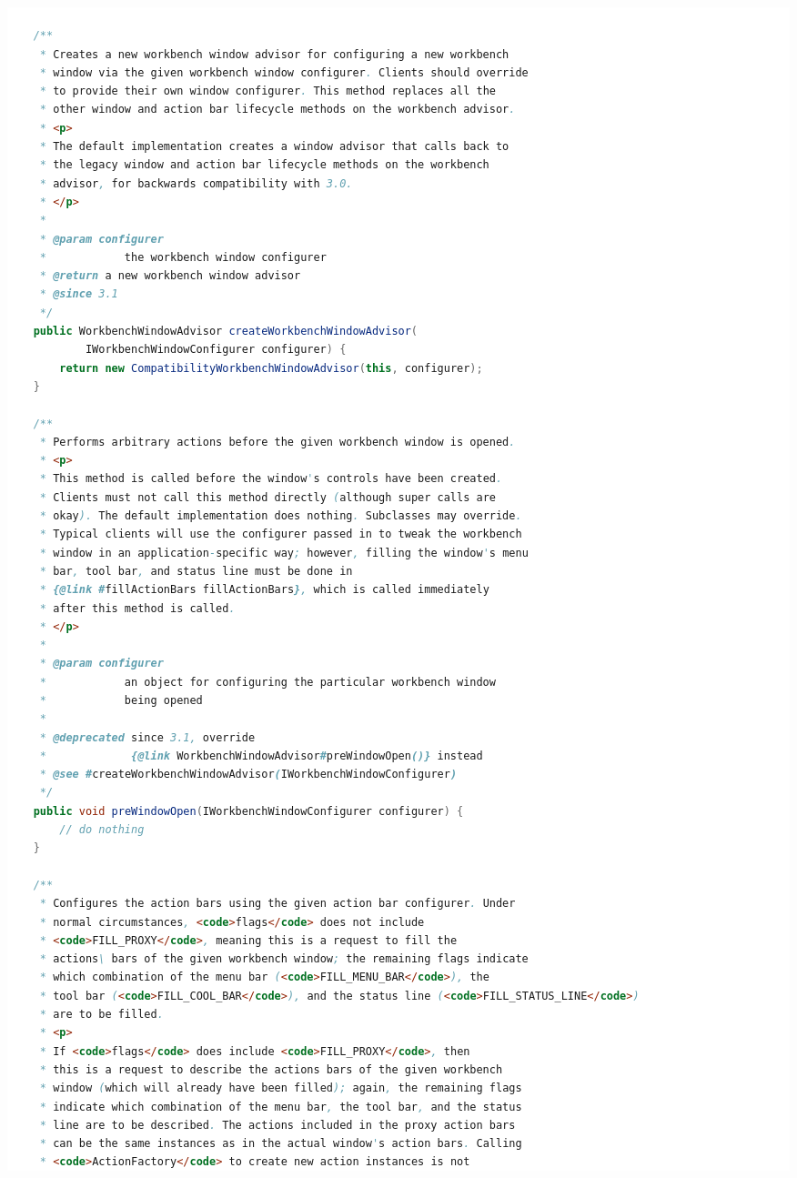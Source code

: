 ```java

	/**
	 * Creates a new workbench window advisor for configuring a new workbench
	 * window via the given workbench window configurer. Clients should override
	 * to provide their own window configurer. This method replaces all the
	 * other window and action bar lifecycle methods on the workbench advisor.
	 * <p>
	 * The default implementation creates a window advisor that calls back to
	 * the legacy window and action bar lifecycle methods on the workbench
	 * advisor, for backwards compatibility with 3.0.
	 * </p>
	 * 
	 * @param configurer
	 *            the workbench window configurer
	 * @return a new workbench window advisor
	 * @since 3.1
	 */
	public WorkbenchWindowAdvisor createWorkbenchWindowAdvisor(
			IWorkbenchWindowConfigurer configurer) {
		return new CompatibilityWorkbenchWindowAdvisor(this, configurer);
	}

	/**
	 * Performs arbitrary actions before the given workbench window is opened.
	 * <p>
	 * This method is called before the window's controls have been created.
	 * Clients must not call this method directly (although super calls are
	 * okay). The default implementation does nothing. Subclasses may override.
	 * Typical clients will use the configurer passed in to tweak the workbench
	 * window in an application-specific way; however, filling the window's menu
	 * bar, tool bar, and status line must be done in
	 * {@link #fillActionBars fillActionBars}, which is called immediately
	 * after this method is called.
	 * </p>
	 * 
	 * @param configurer
	 *            an object for configuring the particular workbench window
	 *            being opened
	 * 
	 * @deprecated since 3.1, override
	 *             {@link WorkbenchWindowAdvisor#preWindowOpen()} instead
	 * @see #createWorkbenchWindowAdvisor(IWorkbenchWindowConfigurer)
	 */
	public void preWindowOpen(IWorkbenchWindowConfigurer configurer) {
		// do nothing
	}

	/**
	 * Configures the action bars using the given action bar configurer. Under
	 * normal circumstances, <code>flags</code> does not include
	 * <code>FILL_PROXY</code>, meaning this is a request to fill the
	 * actions\ bars of the given workbench window; the remaining flags indicate
	 * which combination of the menu bar (<code>FILL_MENU_BAR</code>), the
	 * tool bar (<code>FILL_COOL_BAR</code>), and the status line (<code>FILL_STATUS_LINE</code>)
	 * are to be filled.
	 * <p>
	 * If <code>flags</code> does include <code>FILL_PROXY</code>, then
	 * this is a request to describe the actions bars of the given workbench
	 * window (which will already have been filled); again, the remaining flags
	 * indicate which combination of the menu bar, the tool bar, and the status
	 * line are to be described. The actions included in the proxy action bars
	 * can be the same instances as in the actual window's action bars. Calling
	 * <code>ActionFactory</code> to create new action instances is not
```